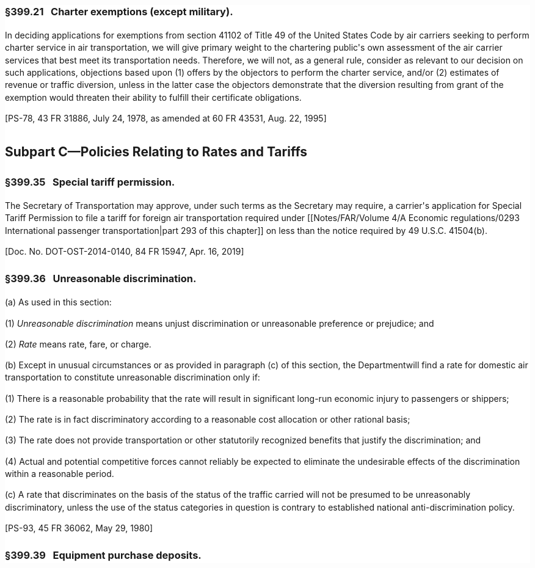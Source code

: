### §399.21   Charter exemptions (except military).

In deciding applications for exemptions from section 41102 of Title 49 of the United States Code by air carriers seeking to perform charter service in air transportation, we will give primary weight to the chartering public's own assessment of the air carrier services that best meet its transportation needs. Therefore, we will not, as a general rule, consider as relevant to our decision on such applications, objections based upon (1) offers by the objectors to perform the charter service, and/or (2) estimates of revenue or traffic diversion, unless in the latter case the objectors demonstrate that the diversion resulting from grant of the exemption would threaten their ability to fulfill their certificate obligations.

\[PS-78, 43 FR 31886, July 24, 1978, as amended at 60 FR 43531, Aug. 22, 1995\]

## Subpart C—Policies Relating to Rates and Tariffs

### §399.35   Special tariff permission.

The Secretary of Transportation may approve, under such terms as the Secretary may require, a carrier's application for Special Tariff Permission to file a tariff for foreign air transportation required under [[Notes/FAR/Volume 4/A Economic regulations/0293 International passenger transportation\|part 293 of this chapter]] on less than the notice required by 49 U.S.C. 41504(b).

\[Doc. No. DOT-OST-2014-0140, 84 FR 15947, Apr. 16, 2019\]

### §399.36   Unreasonable discrimination.

\(a\) As used in this section:

\(1\) *Unreasonable discrimination* means unjust discrimination or unreasonable preference or prejudice; and

\(2\) *Rate* means rate, fare, or charge.

\(b\) Except in unusual circumstances or as provided in paragraph (c) of this section, the Departmentwill find a rate for domestic air transportation to constitute unreasonable discrimination only if:

\(1\) There is a reasonable probability that the rate will result in significant long-run economic injury to passengers or shippers;

\(2\) The rate is in fact discriminatory according to a reasonable cost allocation or other rational basis;

\(3\) The rate does not provide transportation or other statutorily recognized benefits that justify the discrimination; and

\(4\) Actual and potential competitive forces cannot reliably be expected to eliminate the undesirable effects of the discrimination within a reasonable period.

\(c\) A rate that discriminates on the basis of the status of the traffic carried will not be presumed to be unreasonably discriminatory, unless the use of the status categories in question is contrary to established national anti-discrimination policy.

\[PS-93, 45 FR 36062, May 29, 1980\]

### §399.39   Equipment purchase deposits.
